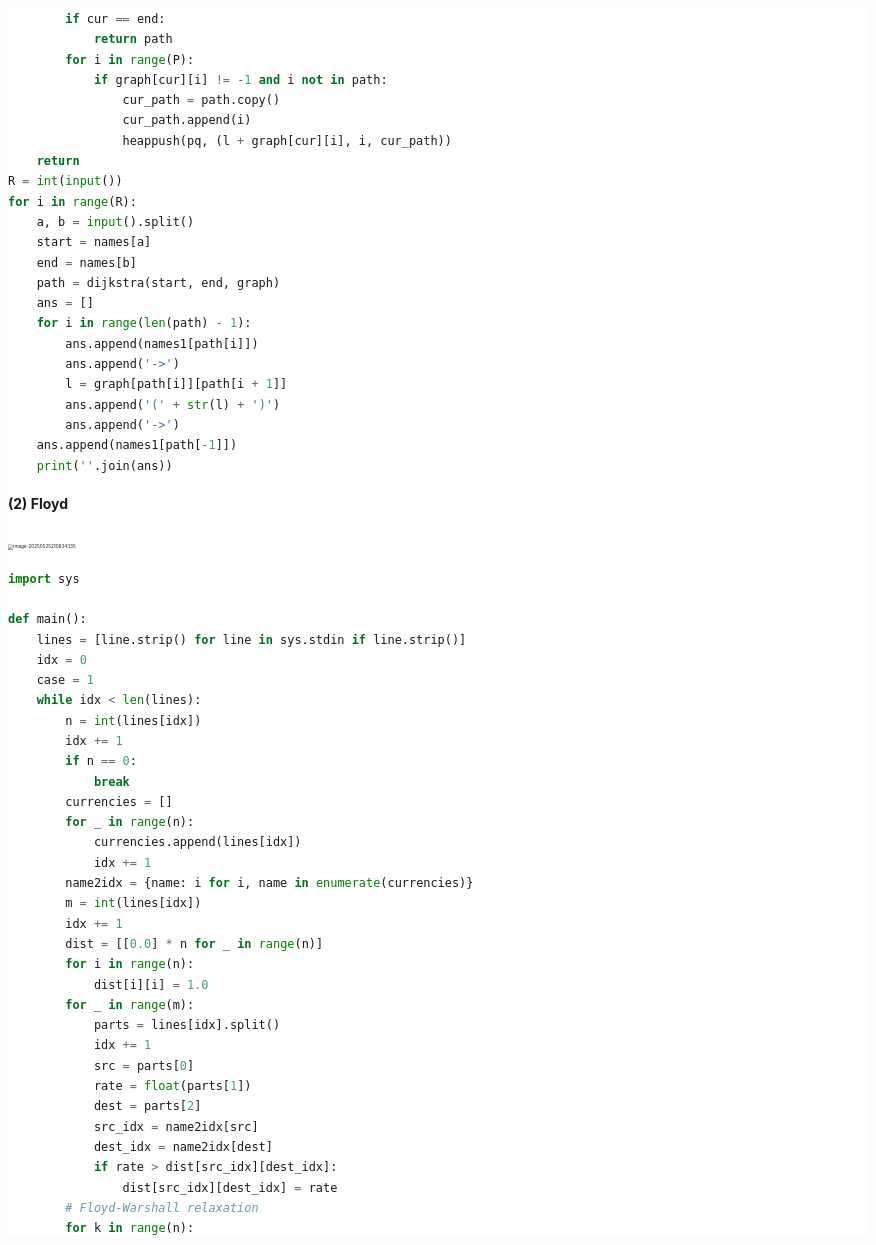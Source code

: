 ```python
        if cur == end:
            return path
        for i in range(P):
            if graph[cur][i] != -1 and i not in path:
                cur_path = path.copy()
                cur_path.append(i)
                heappush(pq, (l + graph[cur][i], i, cur_path))
    return
R = int(input())
for i in range(R):
    a, b = input().split()
    start = names[a]
    end = names[b]
    path = dijkstra(start, end, graph)
    ans = []
    for i in range(len(path) - 1):
        ans.append(names1[path[i]])
        ans.append('->')
        l = graph[path[i]][path[i + 1]]
        ans.append('(' + str(l) + ')')
        ans.append('->')
    ans.append(names1[path[-1]])
    print(''.join(ans))
```

#### (2) Floyd

<img src="C:\Users\ltx18\AppData\Roaming\Typora\typora-user-images\image-20250525210834335.png" alt="image-20250525210834335" style="zoom: 33%;" />

```python
import sys

def main():
    lines = [line.strip() for line in sys.stdin if line.strip()]
    idx = 0
    case = 1
    while idx < len(lines):
        n = int(lines[idx])
        idx += 1
        if n == 0:
            break
        currencies = []
        for _ in range(n):
            currencies.append(lines[idx])
            idx += 1
        name2idx = {name: i for i, name in enumerate(currencies)}
        m = int(lines[idx])
        idx += 1
        dist = [[0.0] * n for _ in range(n)]
        for i in range(n):
            dist[i][i] = 1.0
        for _ in range(m):
            parts = lines[idx].split()
            idx += 1
            src = parts[0]
            rate = float(parts[1])
            dest = parts[2]
            src_idx = name2idx[src]
            dest_idx = name2idx[dest]
            if rate > dist[src_idx][dest_idx]:
                dist[src_idx][dest_idx] = rate
        # Floyd-Warshall relaxation
        for k in range(n):
```